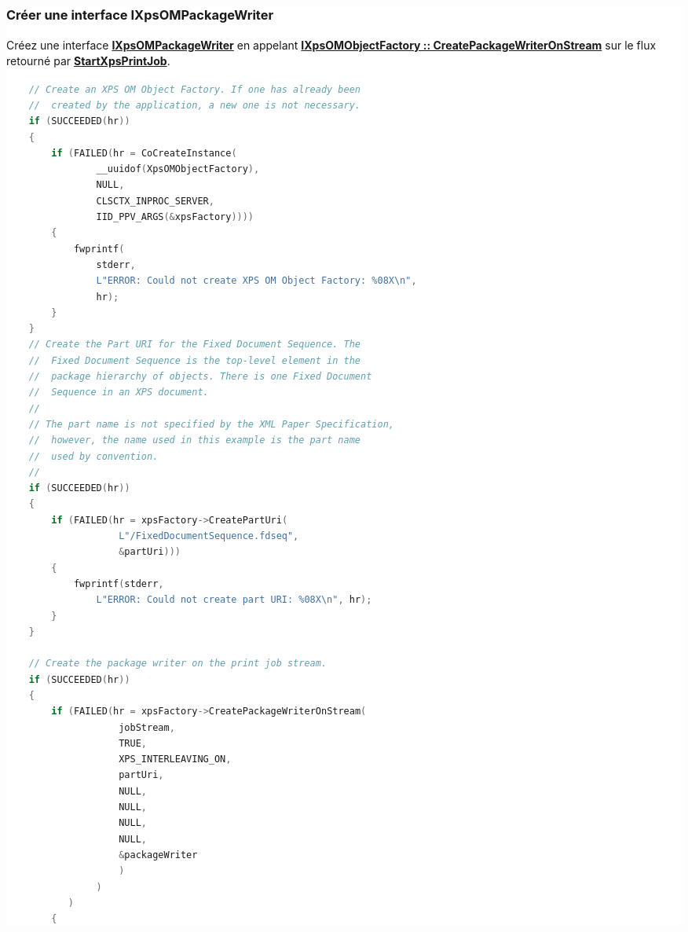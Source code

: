 

### <a name="create-an-ixpsompackagewriter-interface"></a>Créer une interface IXpsOMPackageWriter

Créez une interface [**IXpsOMPackageWriter**](/windows/win32/api/xpsobjectmodel/nn-xpsobjectmodel-ixpsompackagewriter) en appelant [**IXpsOMObjectFactory :: CreatePackageWriterOnStream**](/windows/win32/api/xpsobjectmodel/nf-xpsobjectmodel-ixpsomobjectfactory-createpackagewriteronstream) sur le flux retourné par [**StartXpsPrintJob**](/windows/desktop/api/XpsPrint/nf-xpsprint-startxpsprintjob).


```C++
    // Create an XPS OM Object Factory. If one has already been 
    //  created by the application, a new one is not necessary.
    if (SUCCEEDED(hr))
    {
        if (FAILED(hr = CoCreateInstance(
                __uuidof(XpsOMObjectFactory), 
                NULL,
                CLSCTX_INPROC_SERVER, 
                IID_PPV_ARGS(&xpsFactory))))
        {
            fwprintf(
                stderr, 
                L"ERROR: Could not create XPS OM Object Factory: %08X\n", 
                hr);
        }
    }
    // Create the Part URI for the Fixed Document Sequence. The
    //  Fixed Document Sequence is the top-level element in the
    //  package hierarchy of objects. There is one Fixed Document
    //  Sequence in an XPS document.
    //
    // The part name is not specified by the XML Paper Specification,
    //  however, the name used in this example is the part name
    //  used by convention.
    //
    if (SUCCEEDED(hr))
    {
        if (FAILED(hr = xpsFactory->CreatePartUri(
                    L"/FixedDocumentSequence.fdseq", 
                    &partUri)))
        {
            fwprintf(stderr, 
                L"ERROR: Could not create part URI: %08X\n", hr);
        }
    }

    // Create the package writer on the print job stream.
    if (SUCCEEDED(hr))
    {
        if (FAILED(hr = xpsFactory->CreatePackageWriterOnStream(
                    jobStream,
                    TRUE,
                    XPS_INTERLEAVING_ON,
                    partUri,
                    NULL,
                    NULL,
                    NULL,
                    NULL,
                    &packageWriter
                    )
                )
           )
        {
```